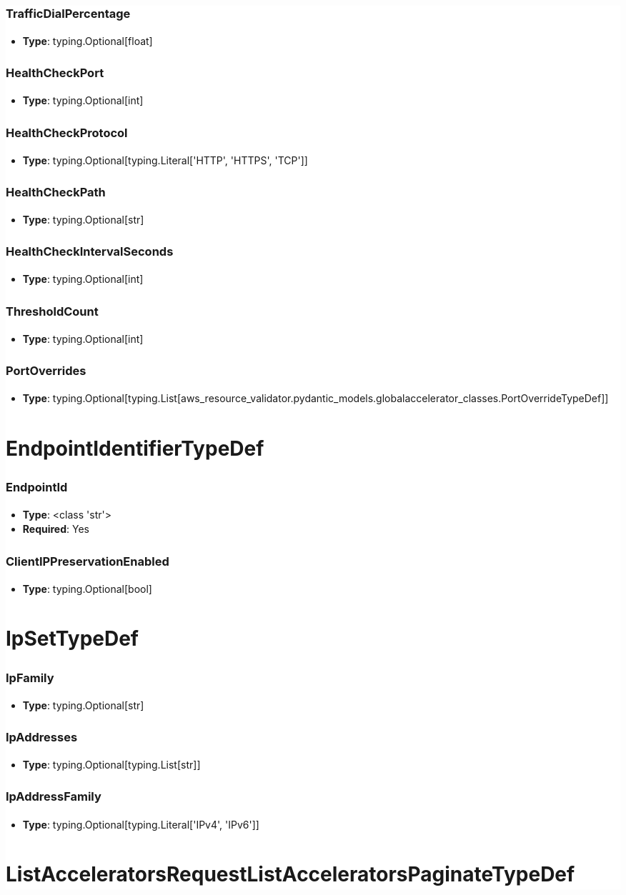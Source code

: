 ### TrafficDialPercentage
- **Type**: typing.Optional[float]

### HealthCheckPort
- **Type**: typing.Optional[int]

### HealthCheckProtocol
- **Type**: typing.Optional[typing.Literal['HTTP', 'HTTPS', 'TCP']]

### HealthCheckPath
- **Type**: typing.Optional[str]

### HealthCheckIntervalSeconds
- **Type**: typing.Optional[int]

### ThresholdCount
- **Type**: typing.Optional[int]

### PortOverrides
- **Type**: typing.Optional[typing.List[aws_resource_validator.pydantic_models.globalaccelerator_classes.PortOverrideTypeDef]]


# EndpointIdentifierTypeDef

### EndpointId
- **Type**: <class 'str'>
- **Required**: Yes

### ClientIPPreservationEnabled
- **Type**: typing.Optional[bool]


# IpSetTypeDef

### IpFamily
- **Type**: typing.Optional[str]

### IpAddresses
- **Type**: typing.Optional[typing.List[str]]

### IpAddressFamily
- **Type**: typing.Optional[typing.Literal['IPv4', 'IPv6']]


# ListAcceleratorsRequestListAcceleratorsPaginateTypeDef
